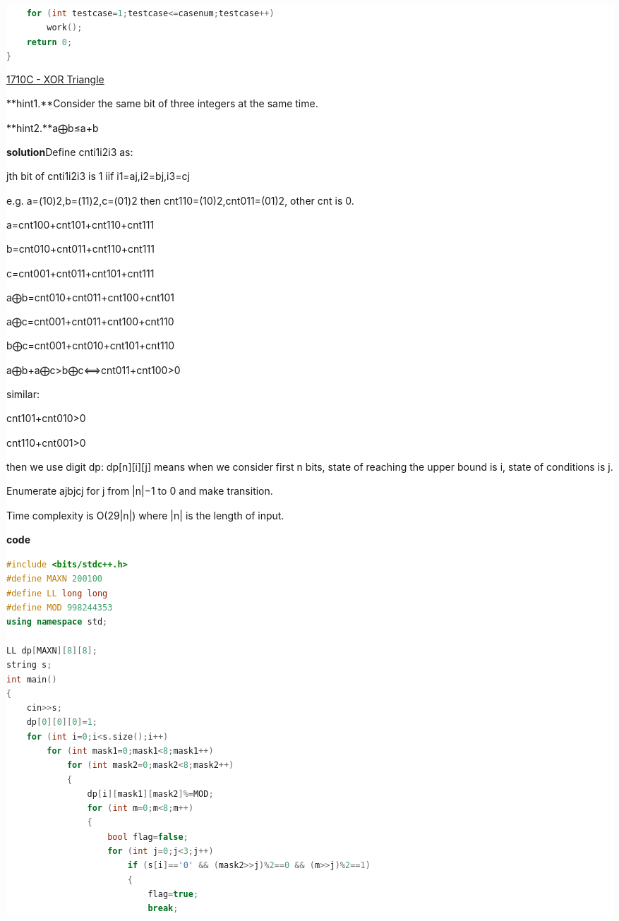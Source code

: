 ```cpp
	for (int testcase=1;testcase<=casenum;testcase++)
		work();
	return 0;
}
```
[1710C - XOR Triangle](https://codeforces.com/contest/1710/problem/C "Codeforces Round 810 (Div. 1)")

 **hint1.**Consider the same bit of three integers at the same time.

 **hint2.**a⨁b≤a+b

 **solution**Define cnti1i2i3 as:

jth bit of cnti1i2i3 is 1 iif i1=aj,i2=bj,i3=cj 

e.g. a=(10)2,b=(11)2,c=(01)2 then cnt110=(10)2,cnt011=(01)2, other cnt is 0.

a=cnt100+cnt101+cnt110+cnt111

b=cnt010+cnt011+cnt110+cnt111

c=cnt001+cnt011+cnt101+cnt111

a⨁b=cnt010+cnt011+cnt100+cnt101

a⨁c=cnt001+cnt011+cnt100+cnt110

b⨁c=cnt001+cnt010+cnt101+cnt110

a⨁b+a⨁c>b⨁c⟺cnt011+cnt100>0

similar:

cnt101+cnt010>0

cnt110+cnt001>0

then we use digit dp: dp[n][i][j] means when we consider first n bits, state of reaching the upper bound is i, state of conditions is j. 

Enumerate ajbjcj for j from |n|−1 to 0 and make transition.

Time complexity is O(29|n|) where |n| is the length of input.

 **code**
```cpp
#include <bits/stdc++.h>
#define MAXN 200100
#define LL long long
#define MOD 998244353
using namespace std;

LL dp[MAXN][8][8];
string s;
int main()
{
	cin>>s;
	dp[0][0][0]=1;
	for (int i=0;i<s.size();i++)
		for (int mask1=0;mask1<8;mask1++)
			for (int mask2=0;mask2<8;mask2++)
			{
				dp[i][mask1][mask2]%=MOD;
				for (int m=0;m<8;m++)
				{
					bool flag=false;
					for (int j=0;j<3;j++)
						if (s[i]=='0' && (mask2>>j)%2==0 && (m>>j)%2==1)
						{
							flag=true;
							break;
```